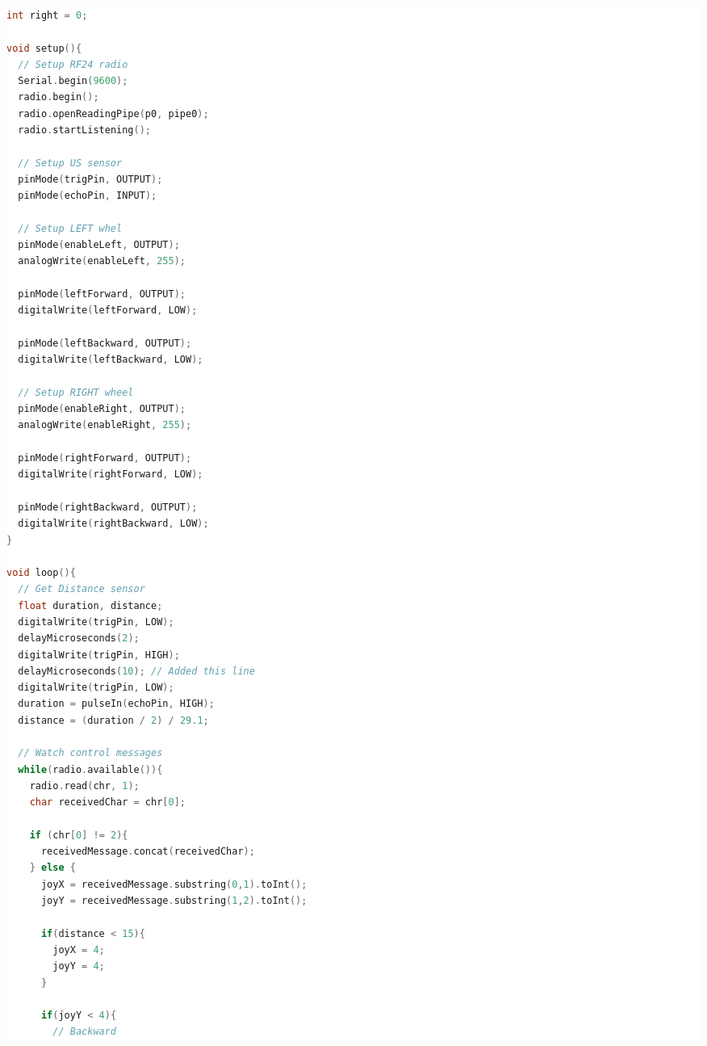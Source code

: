``` c
int right = 0;

void setup(){
  // Setup RF24 radio
  Serial.begin(9600);
  radio.begin();
  radio.openReadingPipe(p0, pipe0);
  radio.startListening();

  // Setup US sensor
  pinMode(trigPin, OUTPUT);
  pinMode(echoPin, INPUT);

  // Setup LEFT whel
  pinMode(enableLeft, OUTPUT);
  analogWrite(enableLeft, 255);

  pinMode(leftForward, OUTPUT);
  digitalWrite(leftForward, LOW);

  pinMode(leftBackward, OUTPUT);
  digitalWrite(leftBackward, LOW);

  // Setup RIGHT wheel
  pinMode(enableRight, OUTPUT);
  analogWrite(enableRight, 255);

  pinMode(rightForward, OUTPUT);
  digitalWrite(rightForward, LOW);

  pinMode(rightBackward, OUTPUT);
  digitalWrite(rightBackward, LOW);
}

void loop(){
  // Get Distance sensor
  float duration, distance;
  digitalWrite(trigPin, LOW);
  delayMicroseconds(2);
  digitalWrite(trigPin, HIGH);
  delayMicroseconds(10); // Added this line
  digitalWrite(trigPin, LOW);
  duration = pulseIn(echoPin, HIGH);
  distance = (duration / 2) / 29.1;

  // Watch control messages
  while(radio.available()){
    radio.read(chr, 1);
    char receivedChar = chr[0];

    if (chr[0] != 2){
      receivedMessage.concat(receivedChar);
    } else {
      joyX = receivedMessage.substring(0,1).toInt();
      joyY = receivedMessage.substring(1,2).toInt();

      if(distance < 15){
        joyX = 4;
        joyY = 4;
      }

      if(joyY < 4){
        // Backward
```